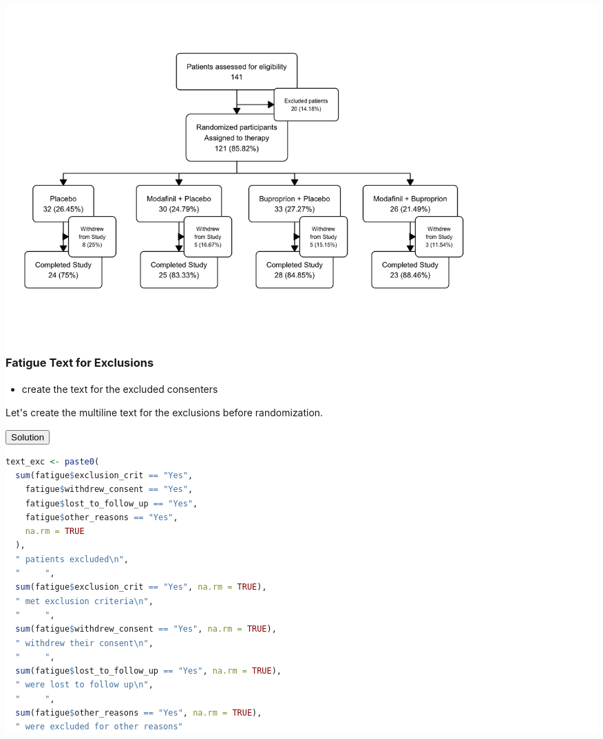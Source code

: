 <img src="io108-flowcharts_files/figure-html/flow4_fatigue-1.png" width="672" />

</div>


### Fatigue Text for Exclusions
- create the text for the excluded consenters

Let's create the multiline text for the exclusions before randomization.


<div class='webex-solution'><button>Solution</button>



``` r
text_exc <- paste0(
  sum(fatigue$exclusion_crit == "Yes",
    fatigue$withdrew_consent == "Yes",
    fatigue$lost_to_follow_up == "Yes",
    fatigue$other_reasons == "Yes",
    na.rm = TRUE
  ),
  " patients excluded\n",
  "     ",
  sum(fatigue$exclusion_crit == "Yes", na.rm = TRUE),
  " met exclusion criteria\n",
  "     ",
  sum(fatigue$withdrew_consent == "Yes", na.rm = TRUE),
  " withdrew their consent\n",
  "     ",
  sum(fatigue$lost_to_follow_up == "Yes", na.rm = TRUE),
  " were lost to follow up\n",
  "     ",
  sum(fatigue$other_reasons == "Yes", na.rm = TRUE),
  " were excluded for other reasons"
```
